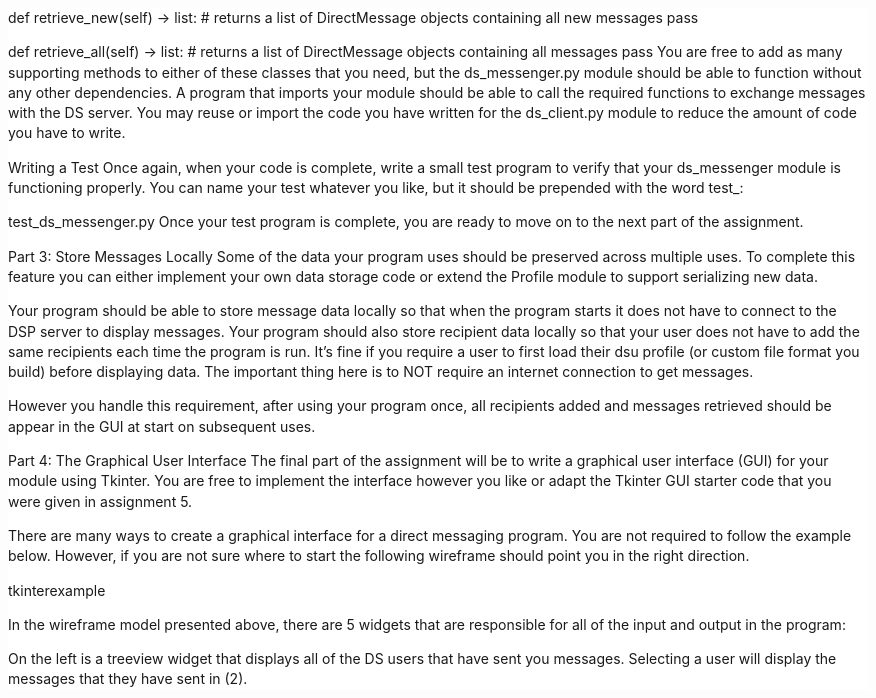   def retrieve_new(self) -> list:
    # returns a list of DirectMessage objects containing all new messages
    pass
 
  def retrieve_all(self) -> list:
    # returns a list of DirectMessage objects containing all messages
    pass
You are free to add as many supporting methods to either of these classes that you need, but the ds_messenger.py module should be able to function without any other dependencies. A program that imports your module should be able to call the required functions to exchange messages with the DS server. You may reuse or import the code you have written for the ds_client.py module to reduce the amount of code you have to write.

Writing a Test
Once again, when your code is complete, write a small test program to verify that your ds_messenger module is functioning properly. You can name your test whatever you like, but it should be prepended with the word test_:

test_ds_messenger.py
Once your test program is complete, you are ready to move on to the next part of the assignment.

Part 3: Store Messages Locally
Some of the data your program uses should be preserved across multiple uses. To complete this feature you can either implement your own data storage code or extend the Profile module to support serializing new data.

Your program should be able to store message data locally so that when the program starts it does not have to connect to the DSP server to display messages. Your program should also store recipient data locally so that your user does not have to add the same recipients each time the program is run. It’s fine if you require a user to first load their dsu profile (or custom file format you build) before displaying data. The important thing here is to NOT require an internet connection to get messages.

However you handle this requirement, after using your program once, all recipients added and messages retrieved should be appear in the GUI at start on subsequent uses.

Part 4: The Graphical User Interface
The final part of the assignment will be to write a graphical user interface (GUI) for your module using Tkinter. You are free to implement the interface however you like or adapt the Tkinter GUI starter code that you were given in assignment 5.

There are many ways to create a graphical interface for a direct messaging program. You are not required to follow the example below. However, if you are not sure where to start the following wireframe should point you in the right direction.

tkinterexample

In the wireframe model presented above, there are 5 widgets that are responsible for all of the input and output in the program:

On the left is a treeview widget that displays all of the DS users that have sent you messages. Selecting a user will display the messages that they have sent in (2).
